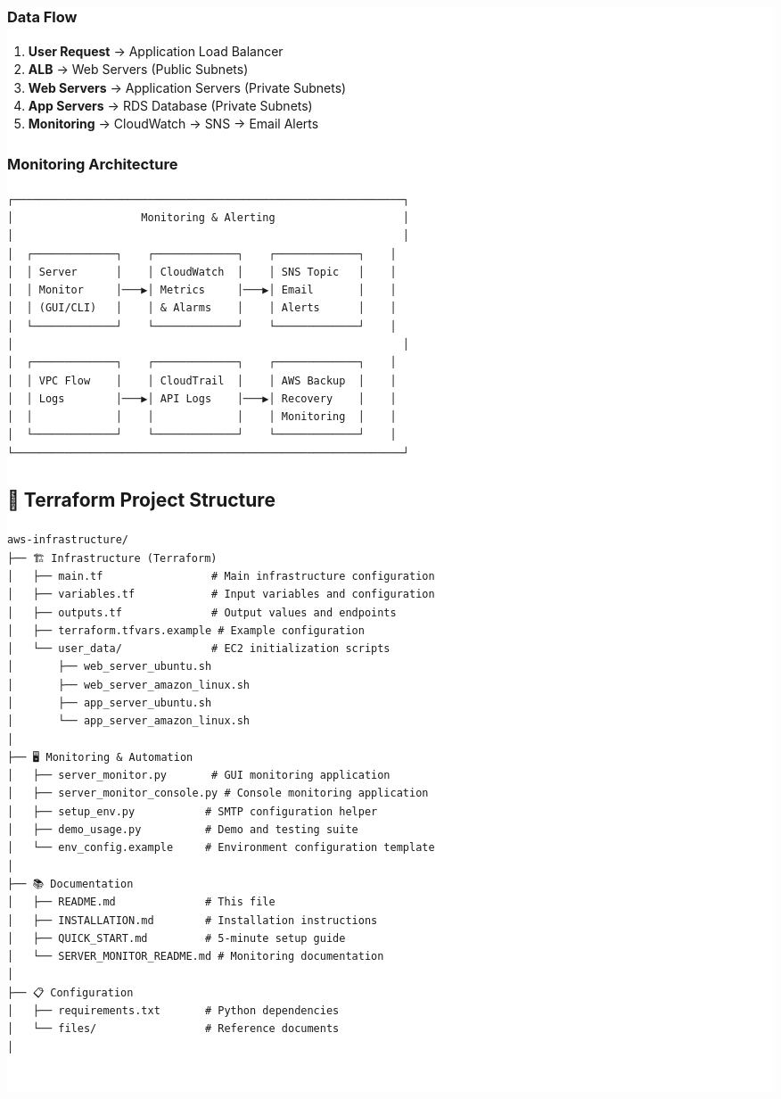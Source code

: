 <h3 class="code-line" data-line-start=94 data-line-end=95 ><a id="Data_Flow_94"></a><strong>Data Flow</strong></h3>
<ol>
<li class="has-line-data" data-line-start="95" data-line-end="96"><strong>User Request</strong> → Application Load Balancer</li>
<li class="has-line-data" data-line-start="96" data-line-end="97"><strong>ALB</strong> → Web Servers (Public Subnets)</li>
<li class="has-line-data" data-line-start="97" data-line-end="98"><strong>Web Servers</strong> → Application Servers (Private Subnets)</li>
<li class="has-line-data" data-line-start="98" data-line-end="99"><strong>App Servers</strong> → RDS Database (Private Subnets)</li>
<li class="has-line-data" data-line-start="99" data-line-end="101"><strong>Monitoring</strong> → CloudWatch → SNS → Email Alerts</li>
</ol>
<h3 class="code-line" data-line-start=101 data-line-end=102 ><a id="Monitoring_Architecture_101"></a><strong>Monitoring Architecture</strong></h3>
<pre><code class="has-line-data" data-line-start="103" data-line-end="119">┌─────────────────────────────────────────────────────────────┐
│                    Monitoring &amp; Alerting                    │
│                                                             │
│  ┌─────────────┐    ┌─────────────┐    ┌─────────────┐    │
│  │ Server      │    │ CloudWatch  │    │ SNS Topic   │    │
│  │ Monitor     │───▶│ Metrics     │───▶│ Email       │    │
│  │ (GUI/CLI)   │    │ &amp; Alarms    │    │ Alerts      │    │
│  └─────────────┘    └─────────────┘    └─────────────┘    │
│                                                             │
│  ┌─────────────┐    ┌─────────────┐    ┌─────────────┐    │
│  │ VPC Flow    │    │ CloudTrail  │    │ AWS Backup  │    │
│  │ Logs        │───▶│ API Logs    │───▶│ Recovery    │    │
│  │             │    │             │    │ Monitoring  │    │
│  └─────────────┘    └─────────────┘    └─────────────┘    │
└─────────────────────────────────────────────────────────────┘
</code></pre>
<h2 class="code-line" data-line-start=120 data-line-end=121 ><a id="_Terraform_Project_Structure_120"></a>📁 Terraform Project Structure</h2>
<pre><code class="has-line-data" data-line-start="123" data-line-end="156">aws-infrastructure/
├── 🏗️ Infrastructure (Terraform)
│   ├── main.tf                 # Main infrastructure configuration
│   ├── variables.tf            # Input variables and configuration
│   ├── outputs.tf              # Output values and endpoints
│   ├── terraform.tfvars.example # Example configuration
│   └── user_data/              # EC2 initialization scripts
│       ├── web_server_ubuntu.sh
│       ├── web_server_amazon_linux.sh
│       ├── app_server_ubuntu.sh
│       └── app_server_amazon_linux.sh
│
├── 🖥️ Monitoring &amp; Automation
│   ├── server_monitor.py       # GUI monitoring application
│   ├── server_monitor_console.py # Console monitoring application
│   ├── setup_env.py           # SMTP configuration helper
│   ├── demo_usage.py          # Demo and testing suite
│   └── env_config.example     # Environment configuration template
│
├── 📚 Documentation
│   ├── README.md              # This file
│   ├── INSTALLATION.md        # Installation instructions
│   ├── QUICK_START.md         # 5-minute setup guide
│   └── SERVER_MONITOR_README.md # Monitoring documentation
│
├── 📋 Configuration
│   ├── requirements.txt       # Python dependencies
│   └── files/                 # Reference documents
│